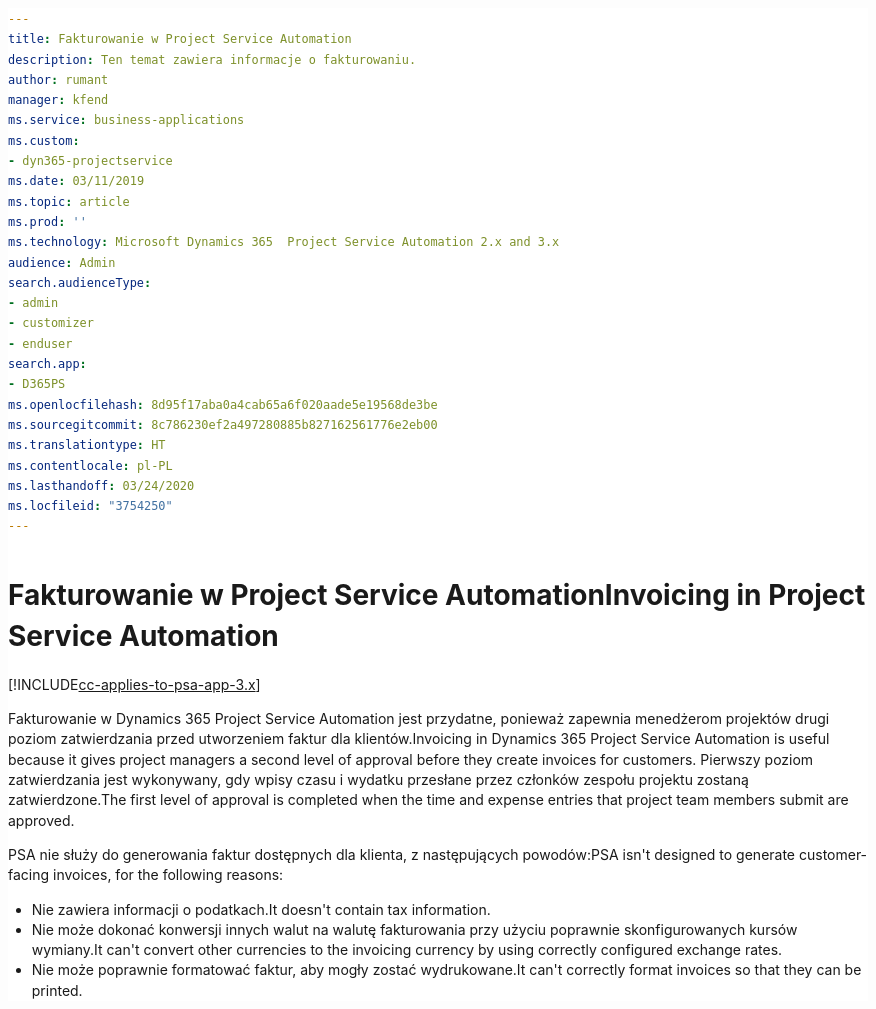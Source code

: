 ```yaml
---
title: Fakturowanie w Project Service Automation
description: Ten temat zawiera informacje o fakturowaniu.
author: rumant
manager: kfend
ms.service: business-applications
ms.custom:
- dyn365-projectservice
ms.date: 03/11/2019
ms.topic: article
ms.prod: ''
ms.technology: Microsoft Dynamics 365  Project Service Automation 2.x and 3.x
audience: Admin
search.audienceType:
- admin
- customizer
- enduser
search.app:
- D365PS
ms.openlocfilehash: 8d95f17aba0a4cab65a6f020aade5e19568de3be
ms.sourcegitcommit: 8c786230ef2a497280885b827162561776e2eb00
ms.translationtype: HT
ms.contentlocale: pl-PL
ms.lasthandoff: 03/24/2020
ms.locfileid: "3754250"
---
```

# <a name="invoicing-in-project-service-automation"></a><span data-ttu-id="ec1e2-103">Fakturowanie w Project Service Automation</span><span class="sxs-lookup"><span data-stu-id="ec1e2-103">Invoicing in Project Service Automation</span></span>

[!INCLUDE[cc-applies-to-psa-app-3.x](../includes/cc-applies-to-psa-app-3x.md)]

<span data-ttu-id="ec1e2-104">Fakturowanie w Dynamics 365 Project Service Automation jest przydatne, ponieważ zapewnia menedżerom projektów drugi poziom zatwierdzania przed utworzeniem faktur dla klientów.</span><span class="sxs-lookup"><span data-stu-id="ec1e2-104">Invoicing in Dynamics 365 Project Service Automation is useful because it gives project managers a second level of approval before they create invoices for customers.</span></span> <span data-ttu-id="ec1e2-105">Pierwszy poziom zatwierdzania jest wykonywany, gdy wpisy czasu i wydatku przesłane przez członków zespołu projektu zostaną zatwierdzone.</span><span class="sxs-lookup"><span data-stu-id="ec1e2-105">The first level of approval is completed when the time and expense entries that project team members submit are approved.</span></span>

<span data-ttu-id="ec1e2-106">PSA nie służy do generowania faktur dostępnych dla klienta, z następujących powodów:</span><span class="sxs-lookup"><span data-stu-id="ec1e2-106">PSA isn't designed to generate customer-facing invoices, for the following reasons:</span></span>

- <span data-ttu-id="ec1e2-107">Nie zawiera informacji o podatkach.</span><span class="sxs-lookup"><span data-stu-id="ec1e2-107">It doesn't contain tax information.</span></span>
- <span data-ttu-id="ec1e2-108">Nie może dokonać konwersji innych walut na walutę fakturowania przy użyciu poprawnie skonfigurowanych kursów wymiany.</span><span class="sxs-lookup"><span data-stu-id="ec1e2-108">It can't convert other currencies to the invoicing currency by using correctly configured exchange rates.</span></span>
- <span data-ttu-id="ec1e2-109">Nie może poprawnie formatować faktur, aby mogły zostać wydrukowane.</span><span class="sxs-lookup"><span data-stu-id="ec1e2-109">It can't correctly format invoices so that they can be printed.</span></span>
